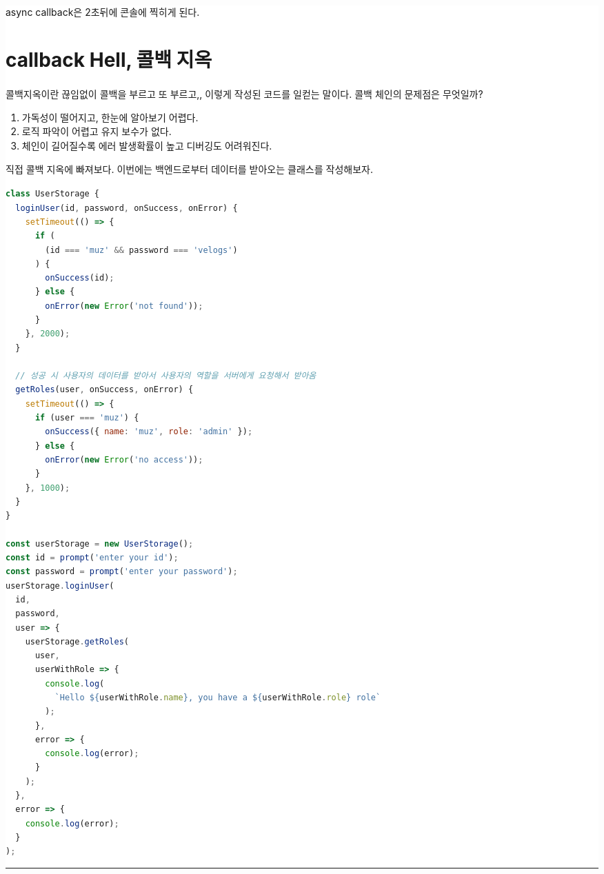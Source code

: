 async callback은 2초뒤에 콘솔에 찍히게 된다.

# callback Hell, 콜백 지옥
콜백지옥이란 끊임없이 콜백을 부르고 또 부르고,, 이렇게 작성된 코드를 일컫는 말이다. 콜백 체인의 문제점은 무엇일까?

1. 가독성이 떨어지고, 한눈에 알아보기 어렵다.
2. 로직 파악이 어렵고 유지 보수가 없다.
3. 체인이 길어질수록 에러 발생확률이 높고 디버깅도 어려워진다.

직접 콜백 지옥에 빠져보다. 이번에는 백엔드로부터 데이터를 받아오는 클래스를 작성해보자.

```js
class UserStorage {  
  loginUser(id, password, onSuccess, onError) {
    setTimeout(() => {
      if (
        (id === 'muz' && password === 'velogs')
      ) {
        onSuccess(id);
      } else {
        onError(new Error('not found'));
      }
    }, 2000);
  }

  // 성공 시 사용자의 데이터를 받아서 사용자의 역할을 서버에게 요청해서 받아옴
  getRoles(user, onSuccess, onError) { 
    setTimeout(() => {
      if (user === 'muz') {
        onSuccess({ name: 'muz', role: 'admin' });
      } else {
        onError(new Error('no access'));
      }
    }, 1000);
  }
}

const userStorage = new UserStorage();
const id = prompt('enter your id');
const password = prompt('enter your password');
userStorage.loginUser(
  id,
  password,
  user => {
    userStorage.getRoles(
      user,
      userWithRole => {
        console.log(
          `Hello ${userWithRole.name}, you have a ${userWithRole.role} role`
        );
      },
      error => {
        console.log(error);
      }
    );
  },
  error => {
    console.log(error);
  }
);                               
```

---